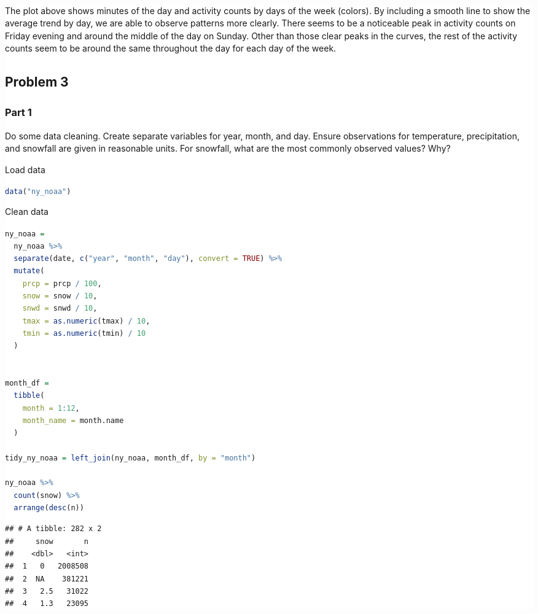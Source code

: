 The plot above shows minutes of the day and activity counts by days of
the week (colors). By including a smooth line to show the average trend
by day, we are able to observe patterns more clearly. There seems to be
a noticeable peak in activity counts on Friday evening and around the
middle of the day on Sunday. Other than those clear peaks in the curves,
the rest of the activity counts seem to be around the same throughout
the day for each day of the week.

## Problem 3

### Part 1

Do some data cleaning. Create separate variables for year, month, and
day. Ensure observations for temperature, precipitation, and snowfall
are given in reasonable units. For snowfall, what are the most commonly
observed values? Why?

Load data

``` r
data("ny_noaa")
```

Clean data

``` r
ny_noaa =
  ny_noaa %>% 
  separate(date, c("year", "month", "day"), convert = TRUE) %>% 
  mutate(
    prcp = prcp / 100,
    snow = snow / 10,
    snwd = snwd / 10,
    tmax = as.numeric(tmax) / 10,
    tmin = as.numeric(tmin) / 10
  )
   

month_df = 
  tibble(
    month = 1:12,
    month_name = month.name
  )

tidy_ny_noaa = left_join(ny_noaa, month_df, by = "month")

ny_noaa %>% 
  count(snow) %>% 
  arrange(desc(n))
```

    ## # A tibble: 282 x 2
    ##     snow       n
    ##    <dbl>   <int>
    ##  1   0   2008508
    ##  2  NA    381221
    ##  3   2.5   31022
    ##  4   1.3   23095